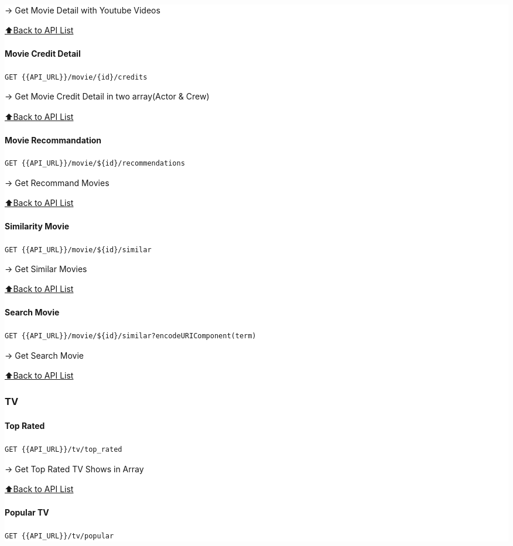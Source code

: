 -> Get Movie Detail with Youtube Videos

[⬆Back to API List](#API-List)

#### Movie Credit Detail

```
GET {{API_URL}}/movie/{id}/credits
```

-> Get Movie Credit Detail in two array(Actor & Crew)

[⬆Back to API List](#API-List)

#### Movie Recommandation

```
GET {{API_URL}}/movie/${id}/recommendations
```

-> Get Recommand Movies

[⬆Back to API List](#API-List)

#### Similarity Movie

```
GET {{API_URL}}/movie/${id}/similar
```

-> Get Similar Movies

[⬆Back to API List](#API-List)

#### Search Movie

```
GET {{API_URL}}/movie/${id}/similar?encodeURIComponent(term)
```

-> Get Search Movie

[⬆Back to API List](#API-List)

### TV

#### Top Rated

```
GET {{API_URL}}/tv/top_rated
```

-> Get Top Rated TV Shows in Array

[⬆Back to API List](#API-List)

#### Popular TV

```
GET {{API_URL}}/tv/popular
```
